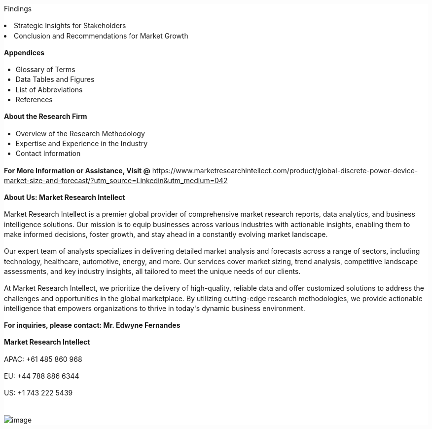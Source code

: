Findings</li><li>Strategic Insights for Stakeholders</li><li>Conclusion and Recommendations for Market Growth</li></ul><p><strong>Appendices</strong></p><ul><li>Glossary of Terms</li><li>Data Tables and Figures</li><li>List of Abbreviations</li><li>References</li></ul><p><strong>About the Research Firm</strong></p><ul><li>Overview of the Research Methodology</li><li>Expertise and Experience in the Industry</li><li>Contact Information</li></ul></div><div class="article-main__content" data-test-id="publishing-text-block"><p><span class="font-[700]"><strong>For More Information or Assistance, Visit @</strong>&nbsp;<a href="https://www.marketresearchintellect.com/product/global-discrete-power-device-market-size-and-forecast/?utm_source=Linkedin&utm_medium=042">https://www.marketresearchintellect.com/product/global-discrete-power-device-market-size-and-forecast/?utm_source=Linkedin&utm_medium=042</a></span></p><p><strong>About Us: Market Research Intellect</strong></p><p>Market Research Intellect is a premier global provider of comprehensive market research reports, data analytics, and business intelligence solutions. Our mission is to equip businesses across various industries with actionable insights, enabling them to make informed decisions, foster growth, and stay ahead in a constantly evolving market landscape.</p><p>Our expert team of analysts specializes in delivering detailed market analysis and forecasts across a range of sectors, including technology, healthcare, automotive, energy, and more. Our services cover market sizing, trend analysis, competitive landscape assessments, and key industry insights, all tailored to meet the unique needs of our clients.</p><p>At Market Research Intellect, we prioritize the delivery of high-quality, reliable data and offer customized solutions to address the challenges and opportunities in the global marketplace. By utilizing cutting-edge research methodologies, we provide actionable intelligence that empowers organizations to thrive in today's dynamic business environment.</p><p><strong>For inquiries, please contact: Mr. Edwyne Fernandes</strong></p><p><strong>Market Research Intellect</strong></p><p>APAC: +61 485 860 968</p><p>EU: +44 788 886 6344</p><p>US: +1 743 222 5439</p></div><div class="article-main__content" data-test-id="publishing-text-block">&nbsp;</div>
![image](https://github.com/user-attachments/assets/1f81fcf8-d825-4978-b726-343e36b6cc1f)
